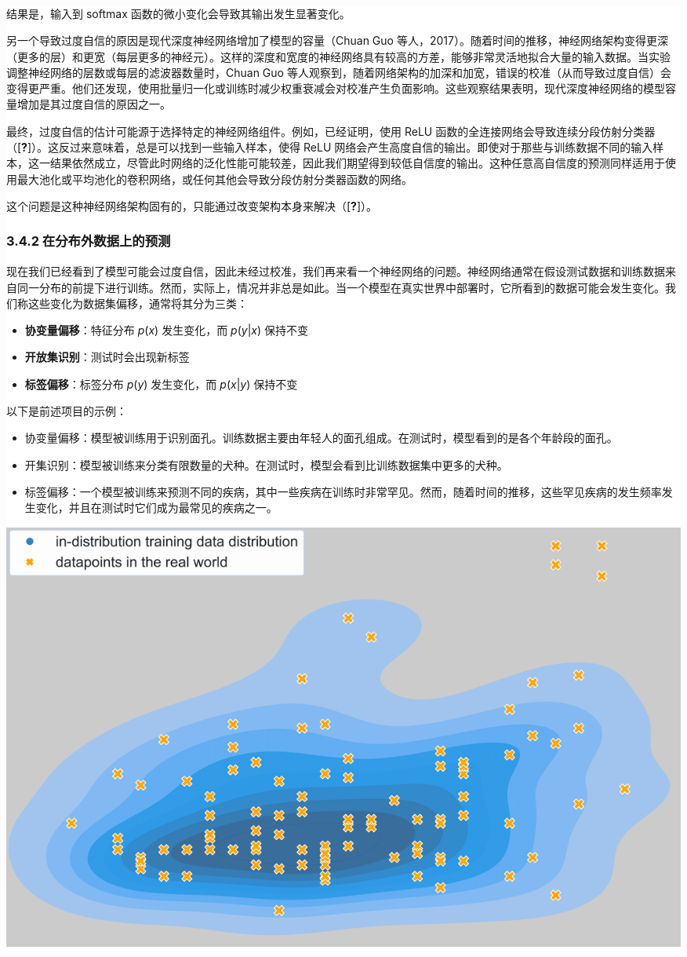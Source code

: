 结果是，输入到 softmax 函数的微小变化会导致其输出发生显著变化。

另一个导致过度自信的原因是现代深度神经网络增加了模型的容量（Chuan Guo 等人，2017）。随着时间的推移，神经网络架构变得更深（更多的层）和更宽（每层更多的神经元）。这样的深度和宽度的神经网络具有较高的方差，能够非常灵活地拟合大量的输入数据。当实验调整神经网络的层数或每层的滤波器数量时，Chuan Guo 等人观察到，随着网络架构的加深和加宽，错误的校准（从而导致过度自信）会变得更严重。他们还发现，使用批量归一化或训练时减少权重衰减会对校准产生负面影响。这些观察结果表明，现代深度神经网络的模型容量增加是其过度自信的原因之一。

最终，过度自信的估计可能源于选择特定的神经网络组件。例如，已经证明，使用 ReLU 函数的全连接网络会导致连续分段仿射分类器（[**?**]）。这反过来意味着，总是可以找到一些输入样本，使得 ReLU 网络会产生高度自信的输出。即使对于那些与训练数据不同的输入样本，这一结果依然成立，尽管此时网络的泛化性能可能较差，因此我们期望得到较低自信度的输出。这种任意高自信度的预测同样适用于使用最大池化或平均池化的卷积网络，或任何其他会导致分段仿射分类器函数的网络。

这个问题是这种神经网络架构固有的，只能通过改变架构本身来解决（[**?**]）。

### 3.4.2 在分布外数据上的预测

现在我们已经看到了模型可能会过度自信，因此未经过校准，我们再来看一个神经网络的问题。神经网络通常在假设测试数据和训练数据来自同一分布的前提下进行训练。然而，实际上，情况并非总是如此。当一个模型在真实世界中部署时，它所看到的数据可能会发生变化。我们称这些变化为数据集偏移，通常将其分为三类：

+   **协变量偏移**：特征分布 *p*(*x*) 发生变化，而 *p*(*y*|*x*) 保持不变

+   **开放集识别**：测试时会出现新标签

+   **标签偏移**：标签分布 *p*(*y*) 发生变化，而 *p*(*x*|*y*) 保持不变

以下是前述项目的示例：

+   协变量偏移：模型被训练用于识别面孔。训练数据主要由年轻人的面孔组成。在测试时，模型看到的是各个年龄段的面孔。

+   开集识别：模型被训练来分类有限数量的犬种。在测试时，模型会看到比训练数据集中更多的犬种。

+   标签偏移：一个模型被训练来预测不同的疾病，其中一些疾病在训练时非常罕见。然而，随着时间的推移，这些罕见疾病的发生频率发生变化，并且在测试时它们成为最常见的疾病之一。

![PIC](img/file71.png)
